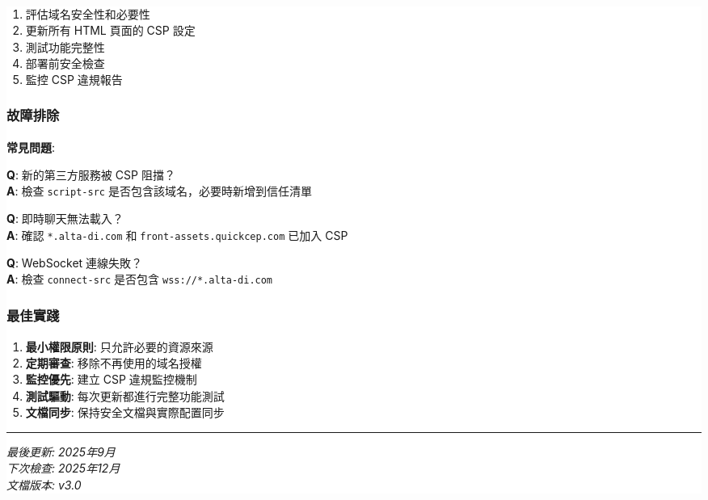 1. 評估域名安全性和必要性
2. 更新所有 HTML 頁面的 CSP 設定
3. 測試功能完整性
4. 部署前安全檢查
5. 監控 CSP 違規報告

### 故障排除

**常見問題**:

**Q**: 新的第三方服務被 CSP 阻擋？  
**A**: 檢查 `script-src` 是否包含該域名，必要時新增到信任清單

**Q**: 即時聊天無法載入？  
**A**: 確認 `*.alta-di.com` 和 `front-assets.quickcep.com` 已加入 CSP

**Q**: WebSocket 連線失敗？  
**A**: 檢查 `connect-src` 是否包含 `wss://*.alta-di.com`

### 最佳實踐

1. **最小權限原則**: 只允許必要的資源來源
2. **定期審查**: 移除不再使用的域名授權
3. **監控優先**: 建立 CSP 違規監控機制
4. **測試驅動**: 每次更新都進行完整功能測試
5. **文檔同步**: 保持安全文檔與實際配置同步

---

*最後更新: 2025年9月*  
*下次檢查: 2025年12月*  
*文檔版本: v3.0*